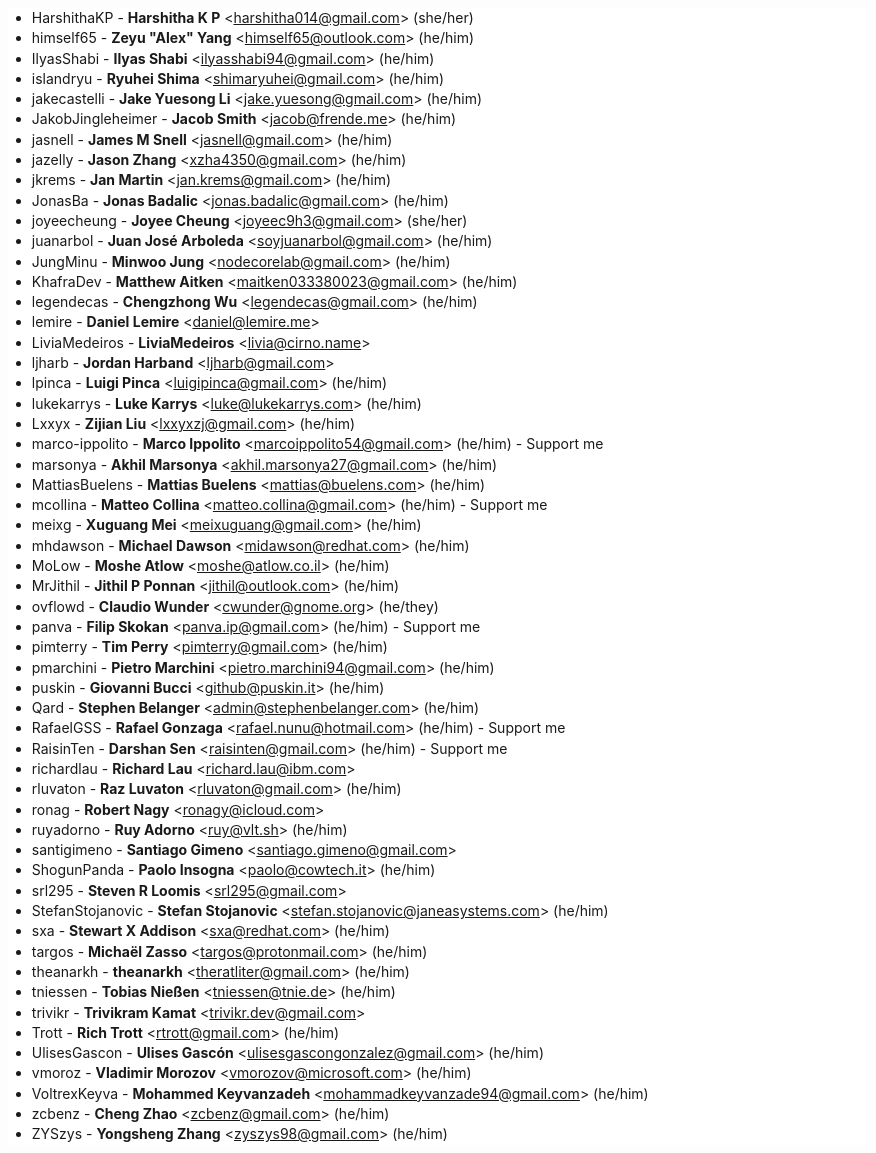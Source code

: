 -   HarshithaKP - **Harshitha K P** <harshitha014@gmail.com\> (she/her)
-   himself65 - **Zeyu "Alex" Yang** <himself65@outlook.com\> (he/him)
-   IlyasShabi - **Ilyas Shabi** <ilyasshabi94@gmail.com\> (he/him)
-   islandryu - **Ryuhei Shima** <shimaryuhei@gmail.com\> (he/him)
-   jakecastelli - **Jake Yuesong Li** <jake.yuesong@gmail.com\> (he/him)
-   JakobJingleheimer - **Jacob Smith** <jacob@frende.me\> (he/him)
-   jasnell - **James M Snell** <jasnell@gmail.com\> (he/him)
-   jazelly - **Jason Zhang** <xzha4350@gmail.com\> (he/him)
-   jkrems - **Jan Martin** <jan.krems@gmail.com\> (he/him)
-   JonasBa - **Jonas Badalic** <jonas.badalic@gmail.com\> (he/him)
-   joyeecheung - **Joyee Cheung** <joyeec9h3@gmail.com\> (she/her)
-   juanarbol - **Juan José Arboleda** <soyjuanarbol@gmail.com\> (he/him)
-   JungMinu - **Minwoo Jung** <nodecorelab@gmail.com\> (he/him)
-   KhafraDev - **Matthew Aitken** <maitken033380023@gmail.com\> (he/him)
-   legendecas - **Chengzhong Wu** <legendecas@gmail.com\> (he/him)
-   lemire - **Daniel Lemire** <daniel@lemire.me\>
-   LiviaMedeiros - **LiviaMedeiros** <livia@cirno.name\>
-   ljharb - **Jordan Harband** <ljharb@gmail.com\>
-   lpinca - **Luigi Pinca** <luigipinca@gmail.com\> (he/him)
-   lukekarrys - **Luke Karrys** <luke@lukekarrys.com\> (he/him)
-   Lxxyx - **Zijian Liu** <lxxyxzj@gmail.com\> (he/him)
-   marco-ippolito - **Marco Ippolito** <marcoippolito54@gmail.com\> (he/him) - Support me
-   marsonya - **Akhil Marsonya** <akhil.marsonya27@gmail.com\> (he/him)
-   MattiasBuelens - **Mattias Buelens** <mattias@buelens.com\> (he/him)
-   mcollina - **Matteo Collina** <matteo.collina@gmail.com\> (he/him) - Support me
-   meixg - **Xuguang Mei** <meixuguang@gmail.com\> (he/him)
-   mhdawson - **Michael Dawson** <midawson@redhat.com\> (he/him)
-   MoLow - **Moshe Atlow** <moshe@atlow.co.il\> (he/him)
-   MrJithil - **Jithil P Ponnan** <jithil@outlook.com\> (he/him)
-   ovflowd - **Claudio Wunder** <cwunder@gnome.org\> (he/they)
-   panva - **Filip Skokan** <panva.ip@gmail.com\> (he/him) - Support me
-   pimterry - **Tim Perry** <pimterry@gmail.com\> (he/him)
-   pmarchini - **Pietro Marchini** <pietro.marchini94@gmail.com\> (he/him)
-   puskin - **Giovanni Bucci** <github@puskin.it\> (he/him)
-   Qard - **Stephen Belanger** <admin@stephenbelanger.com\> (he/him)
-   RafaelGSS - **Rafael Gonzaga** <rafael.nunu@hotmail.com\> (he/him) - Support me
-   RaisinTen - **Darshan Sen** <raisinten@gmail.com\> (he/him) - Support me
-   richardlau - **Richard Lau** <richard.lau@ibm.com\>
-   rluvaton - **Raz Luvaton** <rluvaton@gmail.com\> (he/him)
-   ronag - **Robert Nagy** <ronagy@icloud.com\>
-   ruyadorno - **Ruy Adorno** <ruy@vlt.sh\> (he/him)
-   santigimeno - **Santiago Gimeno** <santiago.gimeno@gmail.com\>
-   ShogunPanda - **Paolo Insogna** <paolo@cowtech.it\> (he/him)
-   srl295 - **Steven R Loomis** <srl295@gmail.com\>
-   StefanStojanovic - **Stefan Stojanovic** <stefan.stojanovic@janeasystems.com\> (he/him)
-   sxa - **Stewart X Addison** <sxa@redhat.com\> (he/him)
-   targos - **Michaël Zasso** <targos@protonmail.com\> (he/him)
-   theanarkh - **theanarkh** <theratliter@gmail.com\> (he/him)
-   tniessen - **Tobias Nießen** <tniessen@tnie.de\> (he/him)
-   trivikr - **Trivikram Kamat** <trivikr.dev@gmail.com\>
-   Trott - **Rich Trott** <rtrott@gmail.com\> (he/him)
-   UlisesGascon - **Ulises Gascón** <ulisesgascongonzalez@gmail.com\> (he/him)
-   vmoroz - **Vladimir Morozov** <vmorozov@microsoft.com\> (he/him)
-   VoltrexKeyva - **Mohammed Keyvanzadeh** <mohammadkeyvanzade94@gmail.com\> (he/him)
-   zcbenz - **Cheng Zhao** <zcbenz@gmail.com\> (he/him)
-   ZYSzys - **Yongsheng Zhang** <zyszys98@gmail.com\> (he/him)
